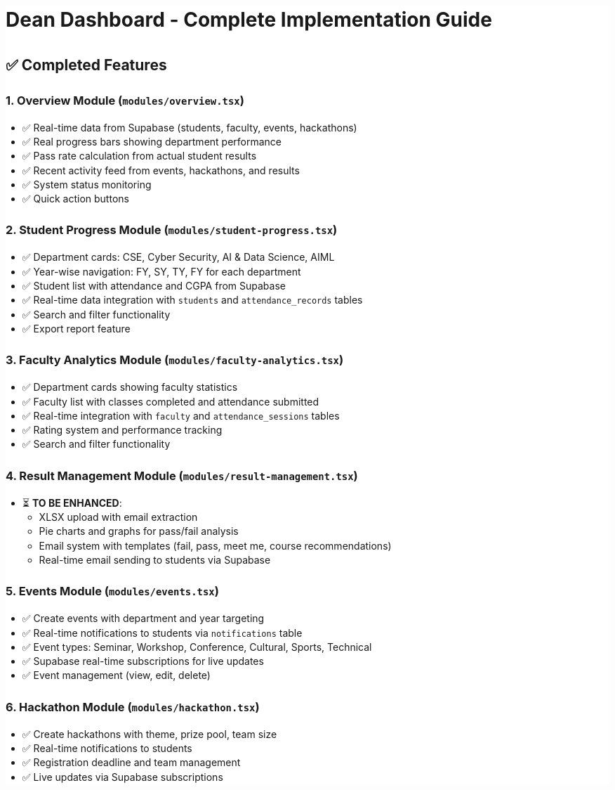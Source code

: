# Dean Dashboard - Complete Implementation Guide

## ✅ **Completed Features**

### **1. Overview Module** (`modules/overview.tsx`)
- ✅ Real-time data from Supabase (students, faculty, events, hackathons)
- ✅ Real progress bars showing department performance
- ✅ Pass rate calculation from actual student results
- ✅ Recent activity feed from events, hackathons, and results
- ✅ System status monitoring
- ✅ Quick action buttons

### **2. Student Progress Module** (`modules/student-progress.tsx`)
- ✅ Department cards: CSE, Cyber Security, AI & Data Science, AIML
- ✅ Year-wise navigation: FY, SY, TY, FY for each department
- ✅ Student list with attendance and CGPA from Supabase
- ✅ Real-time data integration with `students` and `attendance_records` tables
- ✅ Search and filter functionality
- ✅ Export report feature

### **3. Faculty Analytics Module** (`modules/faculty-analytics.tsx`)
- ✅ Department cards showing faculty statistics
- ✅ Faculty list with classes completed and attendance submitted
- ✅ Real-time integration with `faculty` and `attendance_sessions` tables
- ✅ Rating system and performance tracking
- ✅ Search and filter functionality

### **4. Result Management Module** (`modules/result-management.tsx`)
- ⏳ **TO BE ENHANCED**:
  - XLSX upload with email extraction
  - Pie charts and graphs for pass/fail analysis
  - Email system with templates (fail, pass, meet me, course recommendations)
  - Real-time email sending to students via Supabase

### **5. Events Module** (`modules/events.tsx`)
- ✅ Create events with department and year targeting
- ✅ Real-time notifications to students via `notifications` table
- ✅ Event types: Seminar, Workshop, Conference, Cultural, Sports, Technical
- ✅ Supabase real-time subscriptions for live updates
- ✅ Event management (view, edit, delete)

### **6. Hackathon Module** (`modules/hackathon.tsx`)
- ✅ Create hackathons with theme, prize pool, team size
- ✅ Real-time notifications to students
- ✅ Registration deadline and team management
- ✅ Live updates via Supabase subscriptions
